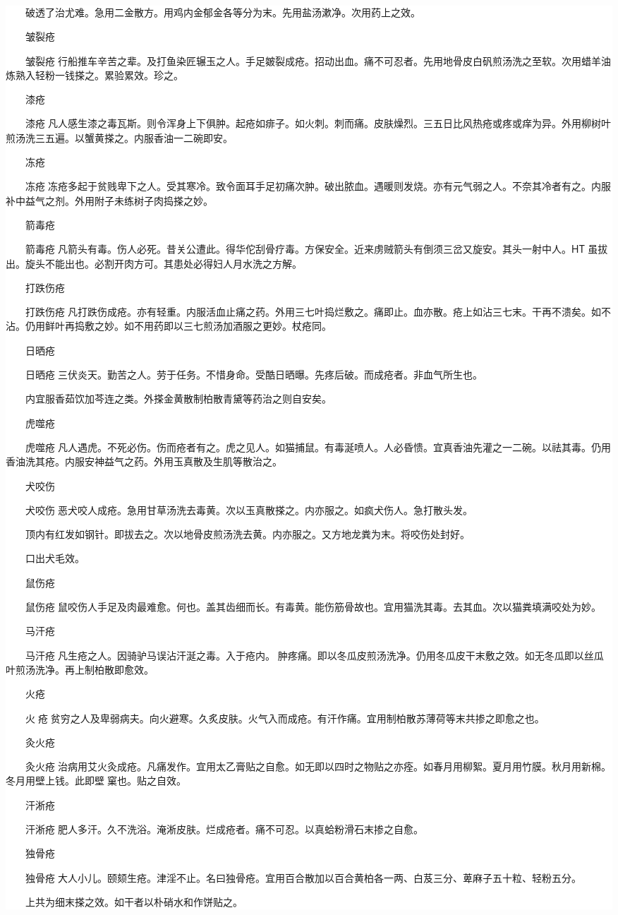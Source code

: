 
　　破透了治尤难。急用二金散方。用鸡内金郁金各等分为末。先用盐汤漱净。次用药上之效。

　　皱裂疮

　　皱裂疮  行船推车辛苦之辈。及打鱼染匠辗玉之人。手足皴裂成疮。招动出血。痛不可忍者。先用地骨皮白矾煎汤洗之至软。次用蜡羊油炼熟入轻粉一钱搽之。累验累效。珍之。

　　漆疮

　　漆疮  凡人感生漆之毒瓦斯。则令浑身上下俱肿。起疮如痱子。如火刺。刺而痛。皮肤燥烈。三五日比风热疮或疼或痒为异。外用柳树叶煎汤洗三五遍。以蟹黄搽之。内服香油一二碗即安。

　　冻疮

　　冻疮  冻疮多起于贫贱卑下之人。受其寒冷。致令面耳手足初痛次肿。破出脓血。遇暖则发烧。亦有元气弱之人。不奈其冷者有之。内服补中益气之剂。外用附子未练树子肉捣搽之妙。

　　箭毒疮

　　箭毒疮  凡箭头有毒。伤人必死。昔关公遭此。得华佗刮骨疗毒。方保安全。近来虏贼箭头有倒须三岔又旋安。其头一射中人。HT 虽拔出。旋头不能出也。必割开肉方可。其患处必得妇人月水洗之方解。

　　打跌伤疮

　　打跌伤疮  凡打跌伤成疮。亦有轻重。内服活血止痛之药。外用三七叶捣烂敷之。痛即止。血亦散。疮上如沾三七末。干再不溃矣。如不沾。仍用鲜叶再捣敷之妙。如不用药即以三七煎汤加酒服之更妙。杖疮同。

　　日晒疮

　　日晒疮  三伏炎天。勤苦之人。劳于任务。不惜身命。受酷日晒曝。先疼后破。而成疮者。非血气所生也。

　　内宜服香茹饮加芩连之类。外搽金黄散制柏散青黛等药治之则自安矣。

　　虎噬疮

　　虎噬疮  凡人遇虎。不死必伤。伤而疮者有之。虎之见人。如猫捕鼠。有毒涎喷人。人必昏愦。宜真香油先灌之一二碗。以祛其毒。仍用香油洗其疮。内服安神益气之药。外用玉真散及生肌等散治之。

　　犬咬伤

　　犬咬伤  恶犬咬人成疮。急用甘草汤洗去毒黄。次以玉真散搽之。内亦服之。如疯犬伤人。急打散头发。

　　顶内有红发如钢针。即拔去之。次以地骨皮煎汤洗去黄。内亦服之。又方地龙粪为末。将咬伤处封好。

　　口出犬毛效。

　　鼠伤疮

　　鼠伤疮  鼠咬伤人手足及肉最难愈。何也。盖其齿细而长。有毒黄。能伤筋骨故也。宜用猫洗其毒。去其血。次以猫粪填满咬处为妙。

　　马汗疮

　　马汗疮  凡生疮之人。因骑驴马误沾汗涎之毒。入于疮内。 肿疼痛。即以冬瓜皮煎汤洗净。仍用冬瓜皮干末敷之效。如无冬瓜即以丝瓜叶煎汤洗净。再上制柏散即愈效。

　　火疮

　　火 疮  贫穷之人及卑弱病夫。向火避寒。久炙皮肤。火气入而成疮。有汗作痛。宜用制柏散苏薄荷等末共掺之即愈之也。

　　灸火疮

　　灸火疮  治病用艾火灸成疮。凡痛发作。宜用太乙膏贴之自愈。如无即以四时之物贴之亦痊。如春月用柳絮。夏月用竹膜。秋月用新棉。冬月用壁上钱。此即壁 窠也。贴之自效。

　　汗淅疮

　　汗淅疮  肥人多汗。久不洗浴。淹淅皮肤。烂成疮者。痛不可忍。以真蛤粉滑石末掺之自愈。

　　独骨疮

　　独骨疮  大人小儿。颐颏生疮。津淫不止。名曰独骨疮。宜用百合散加以百合黄柏各一两、白芨三分、萆麻子五十粒、轻粉五分。

　　上共为细末搽之效。如干者以朴硝水和作饼贴之。
